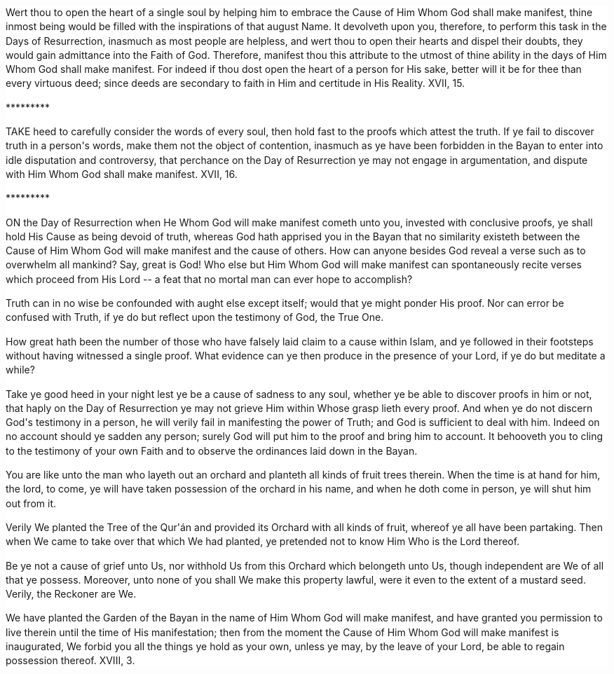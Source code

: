 Wert thou to open the heart of a single soul by helping him to embrace the Cause of Him Whom God shall make manifest, thine inmost being would be filled with the inspirations of that august Name. It devolveth upon you, therefore, to perform this task in the Days of Resurrection, inasmuch as most people are helpless, and wert thou to open their hearts and dispel their doubts, they would gain admittance into the Faith of God. Therefore, manifest thou this attribute to the utmost of thine ability in the days of Him Whom God shall make manifest. For indeed if thou dost open the heart of a person for His sake, better will it be for thee than every virtuous deed; since deeds are secondary to faith in Him and certitude in His Reality. XVII, 15.

\*\*\*\*\*\*\*\*\*

TAKE heed to carefully consider the words of every soul, then hold fast to the proofs which attest the truth. If ye fail to discover truth in a person's words, make them not the object of contention, inasmuch as ye have been forbidden in the Bayan to enter into idle disputation and controversy, that perchance on the Day of Resurrection ye may not engage in argumentation, and dispute with Him Whom God shall make manifest. XVII, 16.

\*\*\*\*\*\*\*\*\*

ON the Day of Resurrection when He Whom God will make manifest cometh unto you, invested with conclusive proofs, ye shall hold His Cause as being devoid of truth, whereas God hath apprised you in the Bayan that no similarity existeth between the Cause of Him Whom God will make manifest and the cause of others. How can anyone besides God reveal a verse such as to overwhelm all mankind? Say, great is God! Who else but Him Whom God will make manifest can spontaneously recite verses which proceed from His Lord -- a feat that no mortal man can ever hope to accomplish?

Truth can in no wise be confounded with aught else except itself; would that ye might ponder His proof. Nor can error be confused with Truth, if ye do but reflect upon the testimony of God, the True One.

How great hath been the number of those who have falsely laid claim to a cause within Islam, and ye followed in their footsteps without having witnessed a single proof. What evidence can ye then produce in the presence of your Lord, if ye do but meditate a while?

Take ye good heed in your night lest ye be a cause of sadness to any soul, whether ye be able to discover proofs in him or not, that haply on the Day of Resurrection ye may not grieve Him within Whose grasp lieth every proof. And when ye do not discern God's testimony in a person, he will verily fail in manifesting the power of Truth; and God is sufficient to deal with him. Indeed on no account should ye sadden any person; surely God will put him to the proof and bring him to account. It behooveth you to cling to the testimony of your own Faith and to observe the ordinances laid down in the Bayan.

You are like unto the man who layeth out an orchard and planteth all kinds of fruit trees therein. When the time is at hand for him, the lord, to come, ye will have taken possession of the orchard in his name, and when he doth come in person, ye will shut him out from it.

Verily We planted the Tree of the Qur'án and provided its Orchard with all kinds of fruit, whereof ye all have been partaking. Then when We came to take over that which We had planted, ye pretended not to know Him Who is the Lord thereof.

Be ye not a cause of grief unto Us, nor withhold Us from this Orchard which belongeth unto Us, though independent are We of all that ye possess. Moreover, unto none of you shall We make this property lawful, were it even to the extent of a mustard seed. Verily, the Reckoner are We.

We have planted the Garden of the Bayan in the name of Him Whom God will make manifest, and have granted you permission to live therein until the time of His manifestation; then from the moment the Cause of Him Whom God will make manifest is inaugurated, We forbid you all the things ye hold as your own, unless ye may, by the leave of your Lord, be able to regain possession thereof. XVIII, 3.
